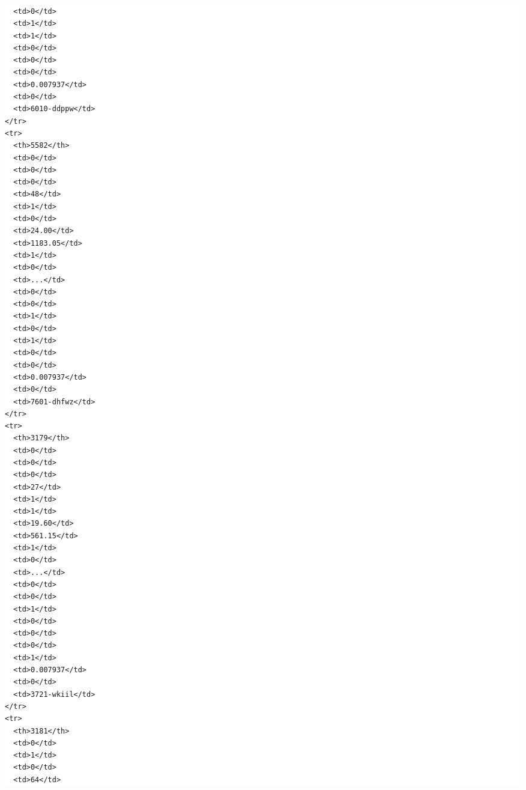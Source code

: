       <td>0</td>
      <td>1</td>
      <td>1</td>
      <td>0</td>
      <td>0</td>
      <td>0</td>
      <td>0.007937</td>
      <td>0</td>
      <td>6010-ddppw</td>
    </tr>
    <tr>
      <th>5582</th>
      <td>0</td>
      <td>0</td>
      <td>0</td>
      <td>48</td>
      <td>1</td>
      <td>0</td>
      <td>24.00</td>
      <td>1183.05</td>
      <td>1</td>
      <td>0</td>
      <td>...</td>
      <td>0</td>
      <td>0</td>
      <td>1</td>
      <td>0</td>
      <td>1</td>
      <td>0</td>
      <td>0</td>
      <td>0.007937</td>
      <td>0</td>
      <td>7601-dhfwz</td>
    </tr>
    <tr>
      <th>3179</th>
      <td>0</td>
      <td>0</td>
      <td>0</td>
      <td>27</td>
      <td>1</td>
      <td>1</td>
      <td>19.60</td>
      <td>561.15</td>
      <td>1</td>
      <td>0</td>
      <td>...</td>
      <td>0</td>
      <td>0</td>
      <td>1</td>
      <td>0</td>
      <td>0</td>
      <td>0</td>
      <td>1</td>
      <td>0.007937</td>
      <td>0</td>
      <td>3721-wkiil</td>
    </tr>
    <tr>
      <th>3181</th>
      <td>0</td>
      <td>1</td>
      <td>0</td>
      <td>64</td>